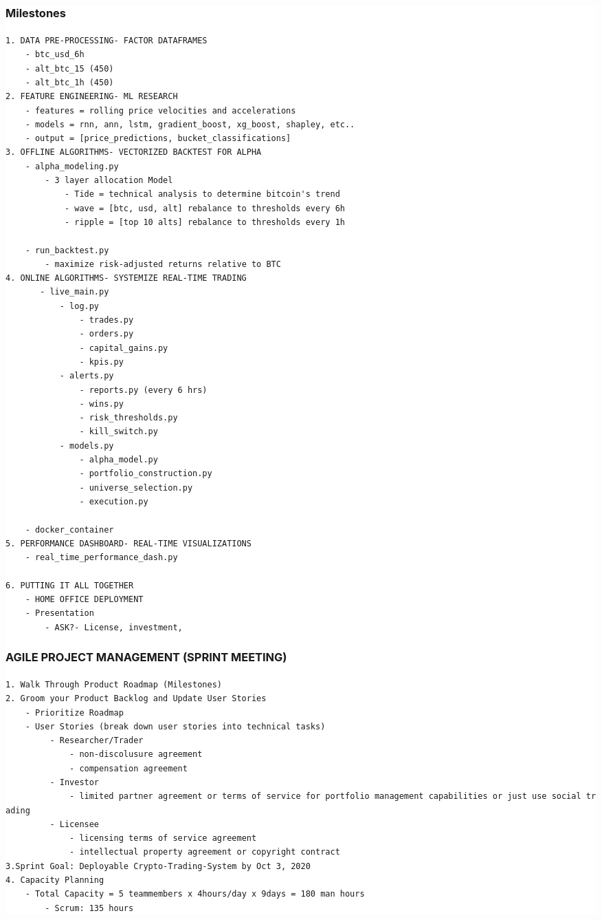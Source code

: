 ### Milestones 
    1. DATA PRE-PROCESSING- FACTOR DATAFRAMES
        - btc_usd_6h
        - alt_btc_15 (450)
        - alt_btc_1h (450)
    2. FEATURE ENGINEERING- ML RESEARCH
        - features = rolling price velocities and accelerations
        - models = rnn, ann, lstm, gradient_boost, xg_boost, shapley, etc..
        - output = [price_predictions, bucket_classifications]
    3. OFFLINE ALGORITHMS- VECTORIZED BACKTEST FOR ALPHA
        - alpha_modeling.py
            - 3 layer allocation Model
                - Tide = technical analysis to determine bitcoin's trend
                - wave = [btc, usd, alt] rebalance to thresholds every 6h
                - ripple = [top 10 alts] rebalance to thresholds every 1h
               
        - run_backtest.py
            - maximize risk-adjusted returns relative to BTC
    4. ONLINE ALGORITHMS- SYSTEMIZE REAL-TIME TRADING
           - live_main.py
               - log.py
                   - trades.py
                   - orders.py
                   - capital_gains.py
                   - kpis.py
               - alerts.py
                   - reports.py (every 6 hrs)
                   - wins.py
                   - risk_thresholds.py
                   - kill_switch.py                  
               - models.py
                   - alpha_model.py
                   - portfolio_construction.py
                   - universe_selection.py
                   - execution.py
           
        - docker_container 
    5. PERFORMANCE DASHBOARD- REAL-TIME VISUALIZATIONS
        - real_time_performance_dash.py
        
    6. PUTTING IT ALL TOGETHER
        - HOME OFFICE DEPLOYMENT
        - Presentation
            - ASK?- License, investment,  



### AGILE PROJECT MANAGEMENT (SPRINT MEETING)
    1. Walk Through Product Roadmap (Milestones)
    2. Groom your Product Backlog and Update User Stories
        - Prioritize Roadmap
        - User Stories (break down user stories into technical tasks)
             - Researcher/Trader
                 - non-discolusure agreement
                 - compensation agreement
             - Investor
                 - limited partner agreement or terms of service for portfolio management capabilities or just use social trading
             - Licensee
                 - licensing terms of service agreement
                 - intellectual property agreement or copyright contract
    3.Sprint Goal: Deployable Crypto-Trading-System by Oct 3, 2020
    4. Capacity Planning 
        - Total Capacity = 5 teammembers x 4hours/day x 9days = 180 man hours
            - Scrum: 135 hours
